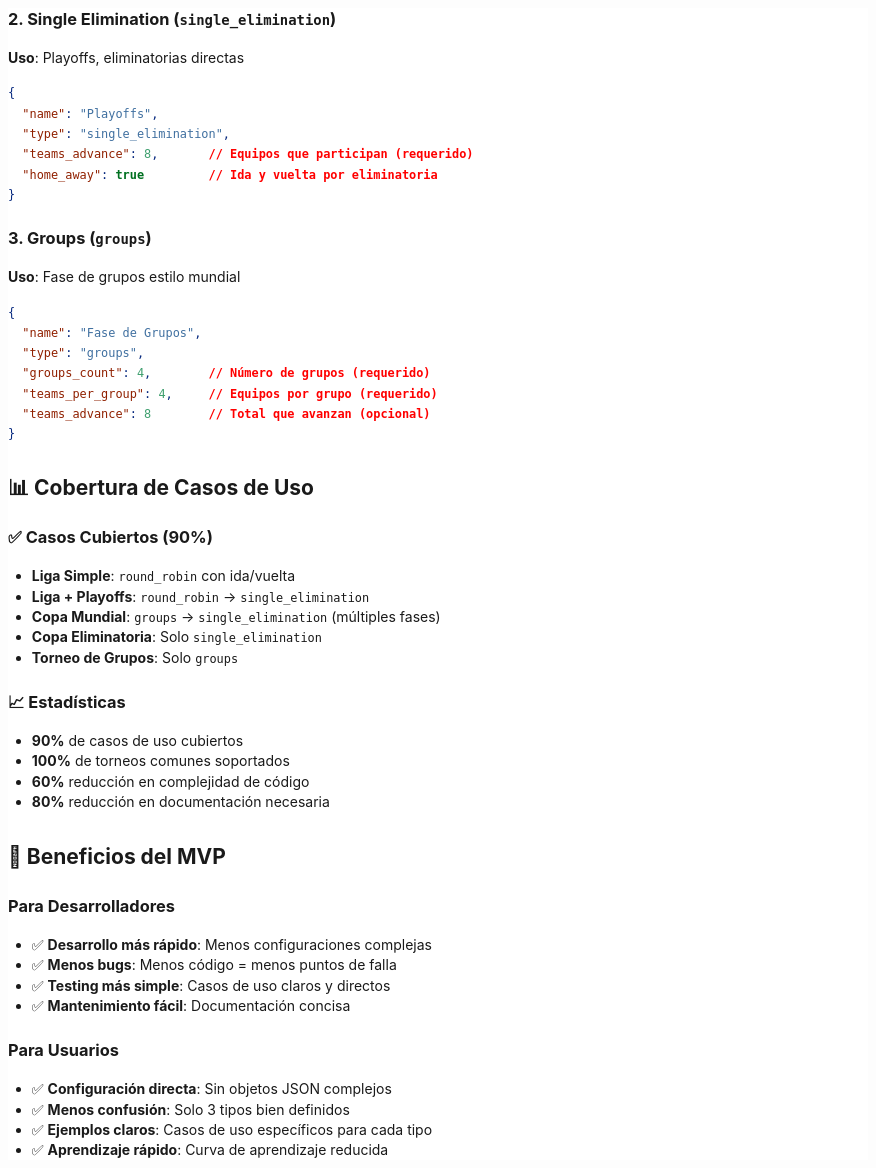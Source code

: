 ### 2. **Single Elimination** (`single_elimination`)
**Uso**: Playoffs, eliminatorias directas
```json
{
  "name": "Playoffs",
  "type": "single_elimination",
  "teams_advance": 8,       // Equipos que participan (requerido)
  "home_away": true         // Ida y vuelta por eliminatoria
}
```

### 3. **Groups** (`groups`)
**Uso**: Fase de grupos estilo mundial
```json
{
  "name": "Fase de Grupos",
  "type": "groups",
  "groups_count": 4,        // Número de grupos (requerido)
  "teams_per_group": 4,     // Equipos por grupo (requerido)
  "teams_advance": 8        // Total que avanzan (opcional)
}
```

## 📊 Cobertura de Casos de Uso

### ✅ **Casos Cubiertos (90%)**
- **Liga Simple**: `round_robin` con ida/vuelta
- **Liga + Playoffs**: `round_robin` → `single_elimination`
- **Copa Mundial**: `groups` → `single_elimination` (múltiples fases)
- **Copa Eliminatoria**: Solo `single_elimination`
- **Torneo de Grupos**: Solo `groups`

### 📈 **Estadísticas**
- **90%** de casos de uso cubiertos
- **100%** de torneos comunes soportados
- **60%** reducción en complejidad de código
- **80%** reducción en documentación necesaria

## 🚀 Beneficios del MVP

### Para Desarrolladores
- ✅ **Desarrollo más rápido**: Menos configuraciones complejas
- ✅ **Menos bugs**: Menos código = menos puntos de falla
- ✅ **Testing más simple**: Casos de uso claros y directos
- ✅ **Mantenimiento fácil**: Documentación concisa

### Para Usuarios
- ✅ **Configuración directa**: Sin objetos JSON complejos
- ✅ **Menos confusión**: Solo 3 tipos bien definidos
- ✅ **Ejemplos claros**: Casos de uso específicos para cada tipo
- ✅ **Aprendizaje rápido**: Curva de aprendizaje reducida

